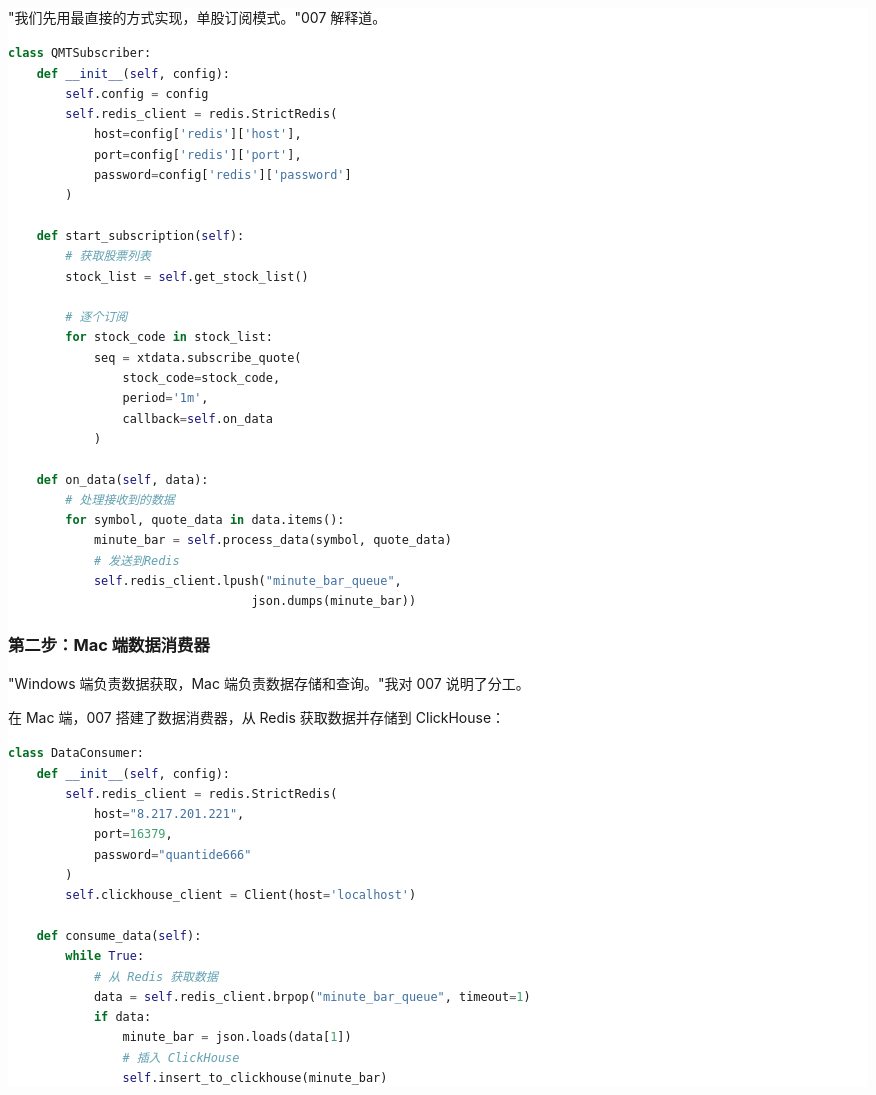 "我们先用最直接的方式实现，单股订阅模式。"007 解释道。

```python
class QMTSubscriber:
    def __init__(self, config):
        self.config = config
        self.redis_client = redis.StrictRedis(
            host=config['redis']['host'],
            port=config['redis']['port'],
            password=config['redis']['password']
        )

    def start_subscription(self):
        # 获取股票列表
        stock_list = self.get_stock_list()

        # 逐个订阅
        for stock_code in stock_list:
            seq = xtdata.subscribe_quote(
                stock_code=stock_code,
                period='1m',
                callback=self.on_data
            )

    def on_data(self, data):
        # 处理接收到的数据
        for symbol, quote_data in data.items():
            minute_bar = self.process_data(symbol, quote_data)
            # 发送到Redis
            self.redis_client.lpush("minute_bar_queue",
                                  json.dumps(minute_bar))
```

### 第二步：Mac 端数据消费器

"Windows 端负责数据获取，Mac 端负责数据存储和查询。"我对 007 说明了分工。

在 Mac 端，007 搭建了数据消费器，从 Redis 获取数据并存储到 ClickHouse：

```python
class DataConsumer:
    def __init__(self, config):
        self.redis_client = redis.StrictRedis(
            host="8.217.201.221",
            port=16379,
            password="quantide666"
        )
        self.clickhouse_client = Client(host='localhost')

    def consume_data(self):
        while True:
            # 从 Redis 获取数据
            data = self.redis_client.brpop("minute_bar_queue", timeout=1)
            if data:
                minute_bar = json.loads(data[1])
                # 插入 ClickHouse
                self.insert_to_clickhouse(minute_bar)
```
